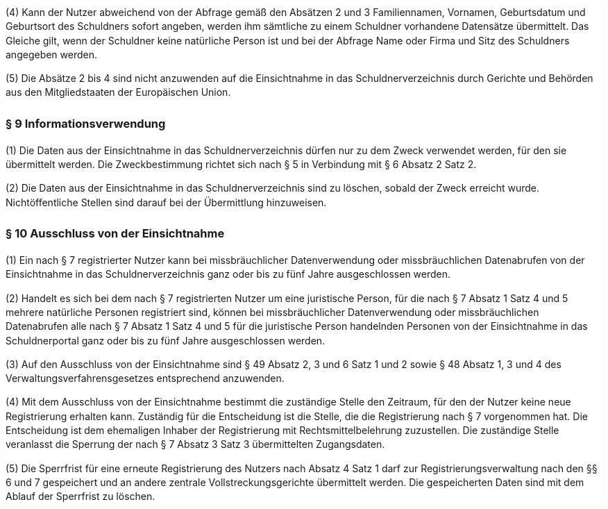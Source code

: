(4) Kann der Nutzer abweichend von der Abfrage gemäß den Absätzen 2
und 3 Familiennamen, Vornamen, Geburtsdatum und Geburtsort des
Schuldners sofort angeben, werden ihm sämtliche zu einem Schuldner
vorhandene Datensätze übermittelt. Das Gleiche gilt, wenn der
Schuldner keine natürliche Person ist und bei der Abfrage Name oder
Firma und Sitz des Schuldners angegeben werden.

(5) Die Absätze 2 bis 4 sind nicht anzuwenden auf die Einsichtnahme in
das Schuldnerverzeichnis durch Gerichte und Behörden aus den
Mitgliedstaaten der Europäischen Union.


### § 9 Informationsverwendung

(1) Die Daten aus der Einsichtnahme in das Schuldnerverzeichnis dürfen
nur zu dem Zweck verwendet werden, für den sie übermittelt werden. Die
Zweckbestimmung richtet sich nach § 5 in Verbindung mit § 6 Absatz 2
Satz 2.

(2) Die Daten aus der Einsichtnahme in das Schuldnerverzeichnis sind
zu löschen, sobald der Zweck erreicht wurde. Nichtöffentliche Stellen
sind darauf bei der Übermittlung hinzuweisen.


### § 10 Ausschluss von der Einsichtnahme

(1) Ein nach § 7 registrierter Nutzer kann bei missbräuchlicher
Datenverwendung oder missbräuchlichen Datenabrufen von der
Einsichtnahme in das Schuldnerverzeichnis ganz oder bis zu fünf Jahre
ausgeschlossen werden.

(2) Handelt es sich bei dem nach § 7 registrierten Nutzer um eine
juristische Person, für die nach § 7 Absatz 1 Satz 4 und 5 mehrere
natürliche Personen registriert sind, können bei missbräuchlicher
Datenverwendung oder missbräuchlichen Datenabrufen alle nach § 7
Absatz 1 Satz 4 und 5 für die juristische Person handelnden Personen
von der Einsichtnahme in das Schuldnerportal ganz oder bis zu fünf
Jahre ausgeschlossen werden.

(3) Auf den Ausschluss von der Einsichtnahme sind § 49 Absatz 2, 3 und
6 Satz 1 und 2 sowie § 48 Absatz 1, 3 und 4 des
Verwaltungsverfahrensgesetzes entsprechend anzuwenden.

(4) Mit dem Ausschluss von der Einsichtnahme bestimmt die zuständige
Stelle den Zeitraum, für den der Nutzer keine neue Registrierung
erhalten kann. Zuständig für die Entscheidung ist die Stelle, die die
Registrierung nach § 7 vorgenommen hat. Die Entscheidung ist dem
ehemaligen Inhaber der Registrierung mit Rechtsmittelbelehrung
zuzustellen. Die zuständige Stelle veranlasst die Sperrung der nach §
7 Absatz 3 Satz 3 übermittelten Zugangsdaten.

(5) Die Sperrfrist für eine erneute Registrierung des Nutzers nach
Absatz 4 Satz 1 darf zur Registrierungsverwaltung nach den §§ 6 und 7
gespeichert und an andere zentrale Vollstreckungsgerichte übermittelt
werden. Die gespeicherten Daten sind mit dem Ablauf der Sperrfrist zu
löschen.
